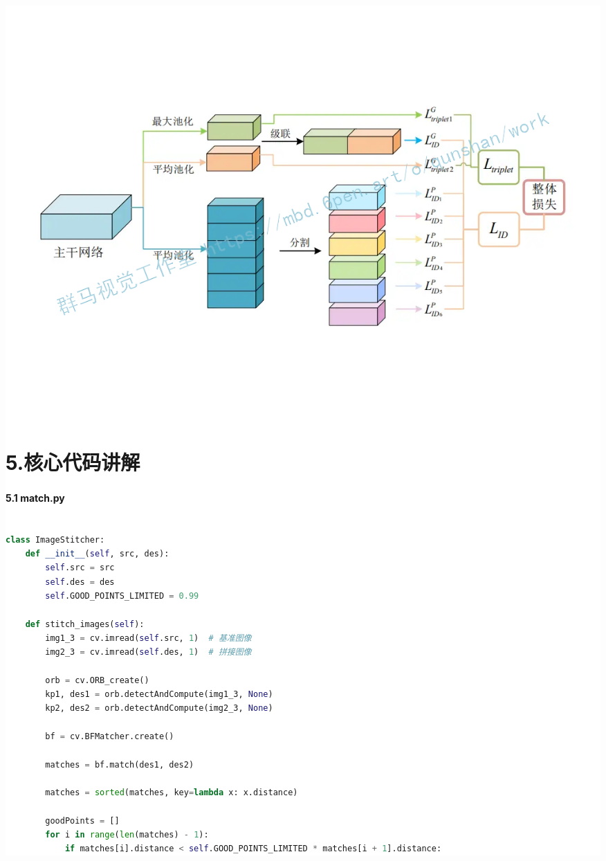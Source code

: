 ![image.png](77dfbecb990d25c02d6e44ca37af8e8d.webp)





# 5.核心代码讲解

#### 5.1 match.py

```python

class ImageStitcher:
    def __init__(self, src, des):
        self.src = src
        self.des = des
        self.GOOD_POINTS_LIMITED = 0.99

    def stitch_images(self):
        img1_3 = cv.imread(self.src, 1)  # 基准图像
        img2_3 = cv.imread(self.des, 1)  # 拼接图像

        orb = cv.ORB_create()
        kp1, des1 = orb.detectAndCompute(img1_3, None)
        kp2, des2 = orb.detectAndCompute(img2_3, None)

        bf = cv.BFMatcher.create()

        matches = bf.match(des1, des2)

        matches = sorted(matches, key=lambda x: x.distance)

        goodPoints = []
        for i in range(len(matches) - 1):
            if matches[i].distance < self.GOOD_POINTS_LIMITED * matches[i + 1].distance:
```
